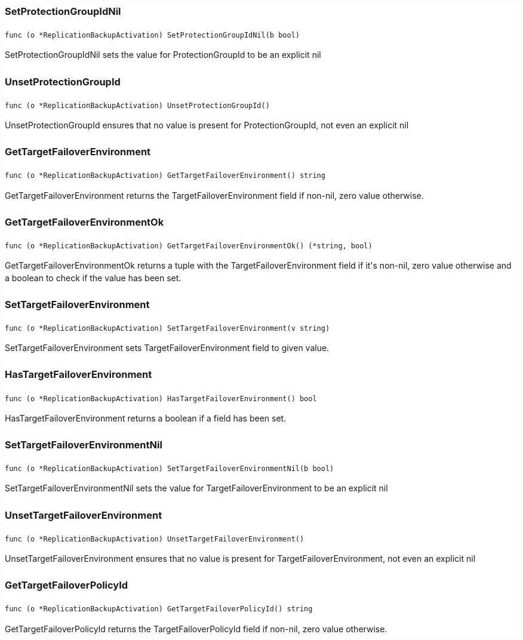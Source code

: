 ### SetProtectionGroupIdNil

`func (o *ReplicationBackupActivation) SetProtectionGroupIdNil(b bool)`

 SetProtectionGroupIdNil sets the value for ProtectionGroupId to be an explicit nil

### UnsetProtectionGroupId
`func (o *ReplicationBackupActivation) UnsetProtectionGroupId()`

UnsetProtectionGroupId ensures that no value is present for ProtectionGroupId, not even an explicit nil
### GetTargetFailoverEnvironment

`func (o *ReplicationBackupActivation) GetTargetFailoverEnvironment() string`

GetTargetFailoverEnvironment returns the TargetFailoverEnvironment field if non-nil, zero value otherwise.

### GetTargetFailoverEnvironmentOk

`func (o *ReplicationBackupActivation) GetTargetFailoverEnvironmentOk() (*string, bool)`

GetTargetFailoverEnvironmentOk returns a tuple with the TargetFailoverEnvironment field if it's non-nil, zero value otherwise
and a boolean to check if the value has been set.

### SetTargetFailoverEnvironment

`func (o *ReplicationBackupActivation) SetTargetFailoverEnvironment(v string)`

SetTargetFailoverEnvironment sets TargetFailoverEnvironment field to given value.

### HasTargetFailoverEnvironment

`func (o *ReplicationBackupActivation) HasTargetFailoverEnvironment() bool`

HasTargetFailoverEnvironment returns a boolean if a field has been set.

### SetTargetFailoverEnvironmentNil

`func (o *ReplicationBackupActivation) SetTargetFailoverEnvironmentNil(b bool)`

 SetTargetFailoverEnvironmentNil sets the value for TargetFailoverEnvironment to be an explicit nil

### UnsetTargetFailoverEnvironment
`func (o *ReplicationBackupActivation) UnsetTargetFailoverEnvironment()`

UnsetTargetFailoverEnvironment ensures that no value is present for TargetFailoverEnvironment, not even an explicit nil
### GetTargetFailoverPolicyId

`func (o *ReplicationBackupActivation) GetTargetFailoverPolicyId() string`

GetTargetFailoverPolicyId returns the TargetFailoverPolicyId field if non-nil, zero value otherwise.
